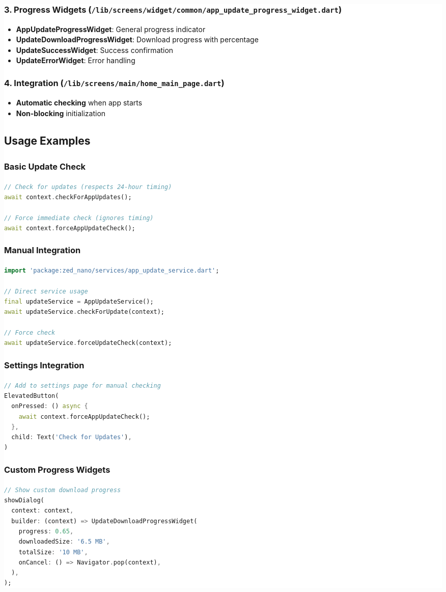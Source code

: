 ### 3. **Progress Widgets** (`/lib/screens/widget/common/app_update_progress_widget.dart`)
- **AppUpdateProgressWidget**: General progress indicator
- **UpdateDownloadProgressWidget**: Download progress with percentage
- **UpdateSuccessWidget**: Success confirmation
- **UpdateErrorWidget**: Error handling

### 4. **Integration** (`/lib/screens/main/home_main_page.dart`)
- **Automatic checking** when app starts
- **Non-blocking** initialization

## Usage Examples

### Basic Update Check
```dart
// Check for updates (respects 24-hour timing)
await context.checkForAppUpdates();

// Force immediate check (ignores timing)
await context.forceAppUpdateCheck();
```

### Manual Integration
```dart
import 'package:zed_nano/services/app_update_service.dart';

// Direct service usage
final updateService = AppUpdateService();
await updateService.checkForUpdate(context);

// Force check
await updateService.forceUpdateCheck(context);
```

### Settings Integration
```dart
// Add to settings page for manual checking
ElevatedButton(
  onPressed: () async {
    await context.forceAppUpdateCheck();
  },
  child: Text('Check for Updates'),
)
```

### Custom Progress Widgets
```dart
// Show custom download progress
showDialog(
  context: context,
  builder: (context) => UpdateDownloadProgressWidget(
    progress: 0.65,
    downloadedSize: '6.5 MB',
    totalSize: '10 MB',
    onCancel: () => Navigator.pop(context),
  ),
);
```
